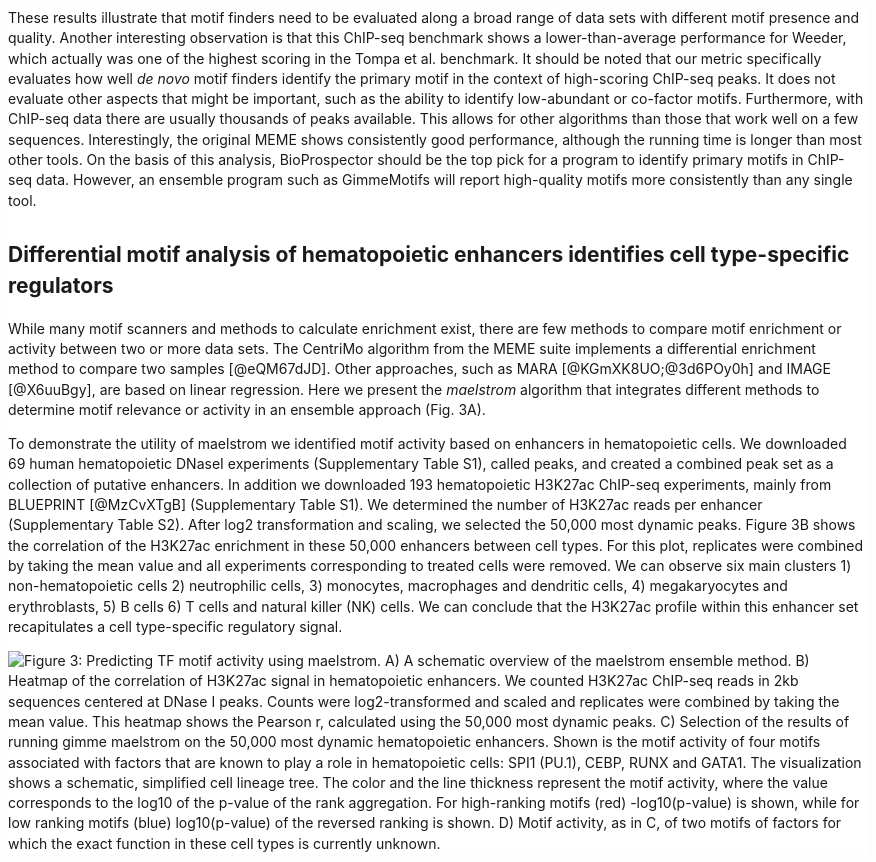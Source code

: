 These results illustrate that motif finders need to be evaluated along a broad range of
data sets with different motif presence and quality. Another interesting
observation is that this ChIP-seq benchmark shows a lower-than-average
performance for Weeder, which actually was one of the highest scoring in the
Tompa et al. benchmark.  It should be noted that our metric specifically
evaluates how well *de novo* motif finders identify the primary motif in the
context of high-scoring ChIP-seq peaks. It does not evaluate other aspects that might be
important, such as the ability to identify low-abundant or co-factor motifs.
Furthermore, with ChIP-seq data there are usually thousands of peaks available. This
allows for other algorithms than those that work well on a few sequences.
Interestingly, the original MEME shows consistently good performance, although
the running time is longer than most other tools.  On the basis of this
analysis, BioProspector should be the top pick for a program to identify primary
motifs in ChIP-seq data. However, an ensemble program such as GimmeMotifs will
report high-quality motifs more consistently than any single tool.

## Differential motif analysis of hematopoietic enhancers identifies cell type-specific regulators

While many motif scanners and methods to calculate enrichment exist, there are few
methods to compare motif enrichment or activity between two or more data
sets. The CentriMo algorithm from the MEME suite implements a differential
enrichment method to compare two samples [@eQM67dJD]. Other approaches, such as MARA [@KGmXK8UO;@3d6POy0h] and IMAGE [@X6uuBgy], are based on linear regression. Here we present the *maelstrom* algorithm that integrates different
methods to determine motif relevance or activity in an ensemble approach (Fig.
3A).

To demonstrate the utility of maelstrom we identified motif activity based on
enhancers in hematopoietic cells. We downloaded 69 human hematopoietic DNaseI
experiments (Supplementary Table S1), called peaks, and created a combined peak
set as a collection of putative enhancers. In addition we downloaded 193
hematopoietic H3K27ac ChIP-seq experiments, mainly from BLUEPRINT
[@MzCvXTgB] (Supplementary Table S1). We determined the number of H3K27ac reads per
enhancer (Supplementary Table S2). After log2 transformation and scaling, we selected the 50,000 most
dynamic peaks. Figure 3B shows the correlation of the H3K27ac enrichment in
these 50,000 enhancers between cell types. For this plot, replicates were
combined by taking the mean value and all experiments corresponding to treated
cells were removed. We can observe six main clusters 1) non-hematopoietic
cells 2) neutrophilic cells, 3) monocytes, macrophages and dendritic cells, 
4) megakaryocytes and erythroblasts, 5) B cells 6) T cells and natural killer (NK) cells. We can conclude that the H3K27ac profile within this enhancer set recapitulates a cell type-specific regulatory signal.

![**Figure 3**: *Predicting TF motif activity using maelstrom.
**A)** A schematic overview of the maelstrom ensemble method.
**B)** Heatmap of the correlation of H3K27ac signal in hematopoietic enhancers. We counted H3K27ac ChIP-seq reads in 2kb sequences centered at DNase I peaks. Counts were log2-transformed and scaled and replicates were combined by taking the mean value. This heatmap shows the Pearson r, calculated using the 50,000 most dynamic peaks.
**C)** Selection of the results of running `gimme maelstrom` on the 50,000 most dynamic hematopoietic enhancers. Shown is the motif activity of four motifs associated with factors that are known to play a role in hematopoietic cells: SPI1 (PU.1), CEBP, RUNX and GATA1. The visualization shows a schematic, simplified cell lineage tree. The color and the line thickness represent the motif activity, where the value corresponds to the log10 of the p-value of the rank aggregation. For high-ranking motifs (red) -log10(p-value) is shown, while for low ranking motifs (blue) log10(p-value) of the reversed ranking is shown.
**D)** Motif activity, as in **C**, of two motifs of factors for which the exact function in these cell types is currently unknown.*
](content/images/figure_blueprint1.png)
